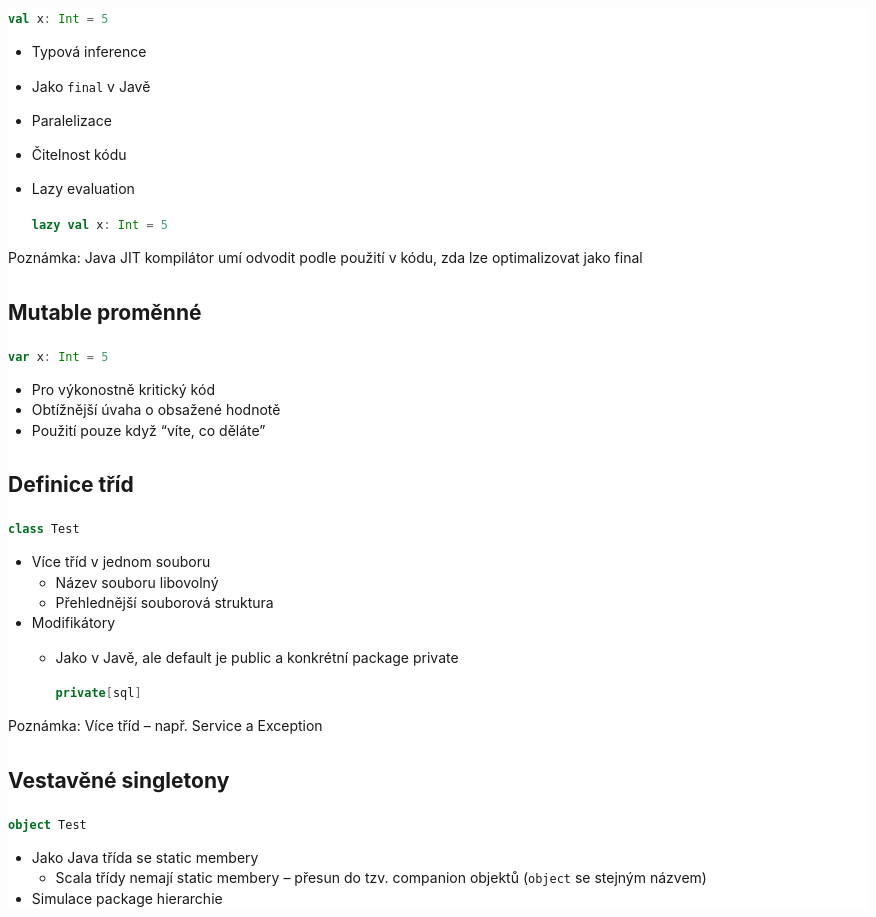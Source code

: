 ```scala
val x: Int = 5
```

- Typová inference
- Jako `final` v Javě
- Paralelizace
- Čitelnost kódu
- Lazy evaluation

  ```scala
  lazy val x: Int = 5
  ```

Poznámka:
Java JIT kompilátor umí odvodit podle použití v kódu, zda lze optimalizovat jako final



## Mutable proměnné

```scala
var x: Int = 5
```

- Pro výkonostně kritický kód
- Obtížnější úvaha o obsažené hodnotě
- Použití pouze když “víte, co děláte”



## Definice tříd

```scala
class Test
```

- Více tříd v jednom souboru
  - Název souboru libovolný
  - Přehlednější souborová struktura
- Modifikátory
  - Jako v Javě, ale default je public a konkrétní package private

    ```scala
    private[sql]
    ```

Poznámka:
Více tříd – např. Service a Exception



## Vestavěné singletony

```scala
object Test
```

- Jako Java třída se static membery
  - Scala třídy nemají static membery – přesun do tzv. companion objektů (`object` se stejným názvem)
- Simulace package hierarchie
